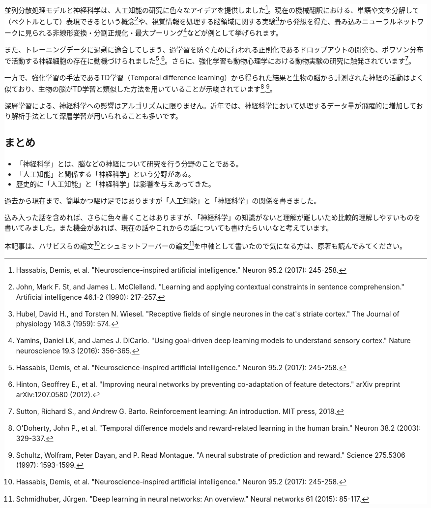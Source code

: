 並列分散処理モデルと神経科学は、人工知能の研究に色々なアイデアを提供しました[^5]。現在の機械翻訳における、単語や文を分解して（ベクトルとして）表現できるという概念[^14]や、視覚情報を処理する脳領域に関する実験[^15]から発想を得た、畳み込みニューラルネットワークに見られる非線形変換・分割正規化・最大プーリング[^16]などが例として挙げられます。

また、トレーニングデータに過剰に適合してしまう、過学習を防ぐために行われる正則化であるドロップアウトの開発も、ポワソン分布で活動する神経細胞の存在に動機づけられました[^5],[^17]。さらに、強化学習も動物心理学における動物実験の研究に触発されています[^18]。

一方で、強化学習の手法であるTD学習（Temporal difference learning）から得られた結果と生物の脳から計測された神経の活動はよく似ており、生物の脳がTD学習と類似した方法を用いていることが示唆されています[^19],[^20]。

深層学習による、神経科学への影響はアルゴリズムに限りません。近年では、神経科学において処理するデータ量が飛躍的に増加しており解析手法として深層学習が用いられることも多いです。

## まとめ

* 「神経科学」とは、脳などの神経について研究を行う分野のことである。
* 「人工知能」と関係する「神経科学」という分野がある。
* 歴史的に「人工知能」と「神経科学」は影響を与えあってきた。

過去から現在まで、簡単かつ駆け足ではありますが「人工知能」と「神経科学」の関係を書きました。

込み入った話を含めれば、さらに色々書くことはありますが、「神経科学」の知識がないと理解が難しいため比較的理解しやすいものを書いてみました。また機会があれば、現在の話やこれからの話についても書けたらいいなと考えています。

本記事は、ハサビスらの論文[^5]とシュミットフーバーの論文[^4]を中軸として書いたので気になる方は、原著も読んでみてください。


[^1]: 加藤宏司, et al. "ベアー コノーズ パラディーソ神経科学: 脳の探求: カラー版." (2007).

[^2]: McCarthy, John, et al. "A proposal for the dartmouth summer research project on artificial intelligence, august 31, 1955." AI magazine 27.4 (2006): 12-12.

[^3]: Krizhevsky, Alex, Ilya Sutskever, and Geoffrey E. Hinton. "ImageNet classification with deep convolutional neural networks." NIPS'12: Proceedings of the 25th International Conference on Neural Information Processing Systems(2012): 1097–1105.

[^4]: Schmidhuber, Jürgen. "Deep learning in neural networks: An overview." Neural networks 61 (2015): 85-117.

[^5]: Hassabis, Demis, et al. "Neuroscience-inspired artificial intelligence." Neuron 95.2 (2017): 245-258.

[^6]: McCulloch, Warren S., and Walter Pitts. "A logical calculus of the ideas immanent in nervous activity." The bulletin of mathematical biophysics 5.4 (1943): 115-133.

[^7]: Hebb, Donald Olding. "The organization of behavior: a neuropsychological theory." J. Wiley; Chapman & Hall, 1949.

[^8]: 高橋 直矢, 池谷裕二, 松木則夫. "ヘブ則". 脳科学辞典(2012), アクセス日 2020/11/04, https://bsd.neuroinf.jp/wiki/%E3%83%98%E3%83%96%E5%89%87

[^9]: Rosenblatt, Frank. "The perceptron: a probabilistic model for information storage and organization in the brain." Psychological review 65.6 (1958): 386.

[^10]: Minsky, Marvin L., and Seymour A. Papert. "Perceptrons: expanded edition." (1988).

[^11]: Rumelhart, David E., Geoffrey E. Hinton, and Ronald J. Williams. "Learning representations by back-propagating errors." nature 323.6088 (1986): 533-536.

[^12]: Rumelhart, David E., Geoffrey E. Hinton, and Ronald J. Williams. Learning internal representations by error propagation. No. ICS-8506. California Univ San Diego La Jolla Inst for Cognitive Science, 1985.

[^13]: 都築誉史. "コネクショニズム." 認知科学 8.3 (2001): 225-237.

[^14]: John, Mark F. St, and James L. McClelland. "Learning and applying contextual constraints in sentence comprehension." Artificial intelligence 46.1-2 (1990): 217-257.

[^15]: Hubel, David H., and Torsten N. Wiesel. "Receptive fields of single neurones in the cat's striate cortex." The Journal of physiology 148.3 (1959): 574.

[^16]: Yamins, Daniel LK, and James J. DiCarlo. "Using goal-driven deep learning models to understand sensory cortex." Nature neuroscience 19.3 (2016): 356-365.

[^17]: Hinton, Geoffrey E., et al. "Improving neural networks by preventing co-adaptation of feature detectors." arXiv preprint arXiv:1207.0580 (2012).

[^18]: Sutton, Richard S., and Andrew G. Barto. Reinforcement learning: An introduction. MIT press, 2018.

[^19]: O'Doherty, John P., et al. "Temporal difference models and reward-related learning in the human brain." Neuron 38.2 (2003): 329-337.

[^20]: Schultz, Wolfram, Peter Dayan, and P. Read Montague. "A neural substrate of prediction and reward." Science 275.5306 (1997): 1593-1599.

